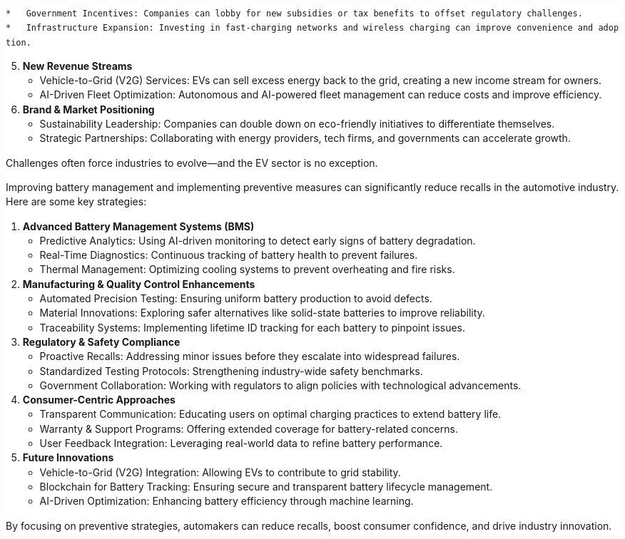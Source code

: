     *   Government Incentives: Companies can lobby for new subsidies or tax benefits to offset regulatory challenges.
    *   Infrastructure Expansion: Investing in fast-charging networks and wireless charging can improve convenience and adoption.
5.  **New Revenue Streams**
    *   Vehicle-to-Grid (V2G) Services: EVs can sell excess energy back to the grid, creating a new income stream for owners.
    *   AI-Driven Fleet Optimization: Autonomous and AI-powered fleet management can reduce costs and improve efficiency.
6.  **Brand & Market Positioning**
    *   Sustainability Leadership: Companies can double down on eco-friendly initiatives to differentiate themselves.
    *   Strategic Partnerships: Collaborating with energy providers, tech firms, and governments can accelerate growth.

Challenges often force industries to evolve—and the EV sector is no exception.

Improving battery management and implementing preventive measures can significantly reduce recalls in the automotive industry. Here are some key strategies:

1.  **Advanced Battery Management Systems (BMS)**
    *   Predictive Analytics: Using AI-driven monitoring to detect early signs of battery degradation.
    *   Real-Time Diagnostics: Continuous tracking of battery health to prevent failures.
    *   Thermal Management: Optimizing cooling systems to prevent overheating and fire risks.
2.  **Manufacturing & Quality Control Enhancements**
    *   Automated Precision Testing: Ensuring uniform battery production to avoid defects.
    *   Material Innovations: Exploring safer alternatives like solid-state batteries to improve reliability.
    *   Traceability Systems: Implementing lifetime ID tracking for each battery to pinpoint issues.
3.  **Regulatory & Safety Compliance**
    *   Proactive Recalls: Addressing minor issues before they escalate into widespread failures.
    *   Standardized Testing Protocols: Strengthening industry-wide safety benchmarks.
    *   Government Collaboration: Working with regulators to align policies with technological advancements.
4.  **Consumer-Centric Approaches**
    *   Transparent Communication: Educating users on optimal charging practices to extend battery life.
    *   Warranty & Support Programs: Offering extended coverage for battery-related concerns.
    *   User Feedback Integration: Leveraging real-world data to refine battery performance.
5.  **Future Innovations**
    *   Vehicle-to-Grid (V2G) Integration: Allowing EVs to contribute to grid stability.
    *   Blockchain for Battery Tracking: Ensuring secure and transparent battery lifecycle management.
    *   AI-Driven Optimization: Enhancing battery efficiency through machine learning.

By focusing on preventive strategies, automakers can reduce recalls, boost consumer confidence, and drive industry innovation.
